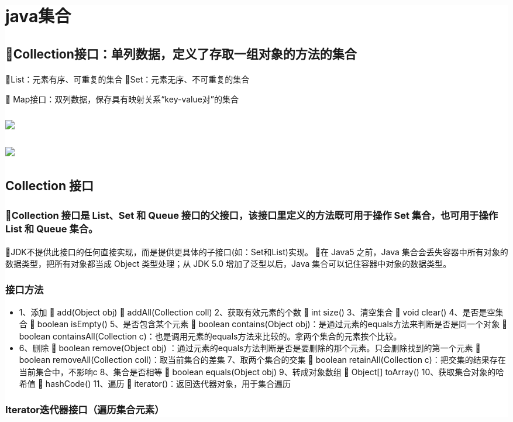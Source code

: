 # java集合

## Collection接口：单列数据，定义了存取一组对象的方法的集合
List：元素有序、可重复的集合
Set：元素无序、不可重复的集合

 Map接口：双列数据，保存具有映射关系“key-value对”的集合

### ![](assets/7d8f8cfed9f5b83155dd665ac2e62a4b8ebf2f5703efd0bee319b71114b8f39d.png)
### ![](assets/c6c37745241fa6fbabdebdd843cc0f9dcbeebf7365895b0aec6c3c17b19ccf67.png)

## Collection 接口

### Collection 接口是 List、Set 和 Queue 接口的父接口，该接口里定义的方法既可用于操作 Set 集合，也可用于操作 List 和 Queue 集合。
JDK不提供此接口的任何直接实现，而是提供更具体的子接口(如：Set和List)实现。
在 Java5 之前，Java 集合会丢失容器中所有对象的数据类型，把所有对象都当成 Object 类型处理；从 JDK 5.0 增加了泛型以后，Java 集合可以记住容器中对象的数据类型。
### 接口方法

- 1、添加
 add(Object obj)
 addAll(Collection coll)
2、获取有效元素的个数
 int size()
3、清空集合
 void clear()
4、是否是空集合
 boolean isEmpty()
5、是否包含某个元素
 boolean contains(Object obj)：是通过元素的equals方法来判断是否是同一个对象
 boolean containsAll(Collection c)：也是调用元素的equals方法来比较的。拿两个集合的元素挨个比较。
- 6、删除
 boolean remove(Object obj) ：通过元素的equals方法判断是否是要删除的那个元素。只会删除找到的第一个元素
 boolean removeAll(Collection coll)：取当前集合的差集
7、取两个集合的交集
 boolean retainAll(Collection c)：把交集的结果存在当前集合中，不影响c
8、集合是否相等
 boolean equals(Object obj)
9、转成对象数组
 Object[] toArray()
10、获取集合对象的哈希值
 hashCode()
11、遍历
 iterator()：返回迭代器对象，用于集合遍历

### Iterator迭代器接口（遍历集合元素）
